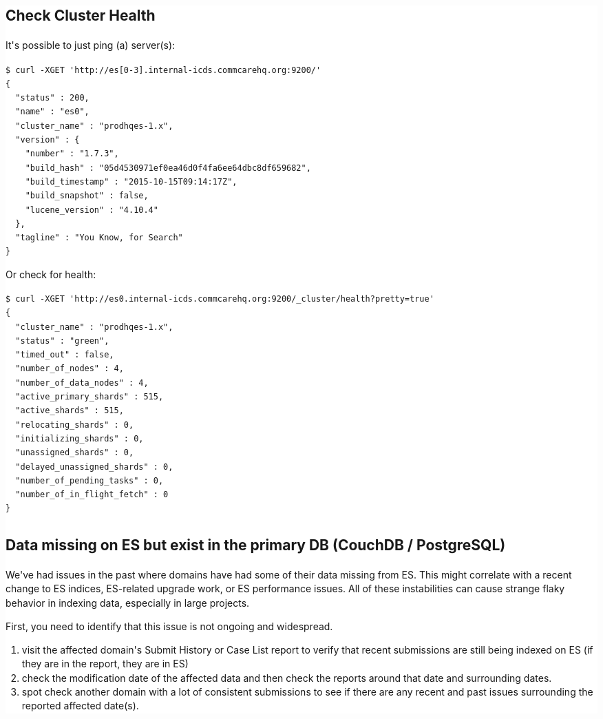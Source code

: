 ## Check Cluster Health
It's possible to just ping (a) server(s):


```
$ curl -XGET 'http://es[0-3].internal-icds.commcarehq.org:9200/'
{
  "status" : 200,
  "name" : "es0",
  "cluster_name" : "prodhqes-1.x",
  "version" : {
    "number" : "1.7.3",
    "build_hash" : "05d4530971ef0ea46d0f4fa6ee64dbc8df659682",
    "build_timestamp" : "2015-10-15T09:14:17Z",
    "build_snapshot" : false,
    "lucene_version" : "4.10.4"
  },
  "tagline" : "You Know, for Search"
}
```

Or check for health:

```
$ curl -XGET 'http://es0.internal-icds.commcarehq.org:9200/_cluster/health?pretty=true'
{
  "cluster_name" : "prodhqes-1.x",
  "status" : "green",
  "timed_out" : false,
  "number_of_nodes" : 4,
  "number_of_data_nodes" : 4,
  "active_primary_shards" : 515,
  "active_shards" : 515,
  "relocating_shards" : 0,
  "initializing_shards" : 0,
  "unassigned_shards" : 0,
  "delayed_unassigned_shards" : 0,
  "number_of_pending_tasks" : 0,
  "number_of_in_flight_fetch" : 0
}
```

## Data missing on ES but exist in the primary DB (CouchDB / PostgreSQL)
We've had issues in the past where domains have had some of their data missing from ES.
This might correlate with a recent change to ES indices, ES-related upgrade work, or ES performance issues.
All of these instabilities can cause strange flaky behavior in indexing data, especially in large projects.

First, you need to identify that this issue is not ongoing and widespread. 

1) visit the affected domain's Submit History or Case List report to verify that recent submissions are still being indexed on ES
(if they are in the report, they are in ES)
2) check the modification date of the affected data and then check the reports around that date and surrounding dates.
3) spot check another domain with a lot of consistent submissions to see if there are any recent and past issues
surrounding the reported affected date(s).
